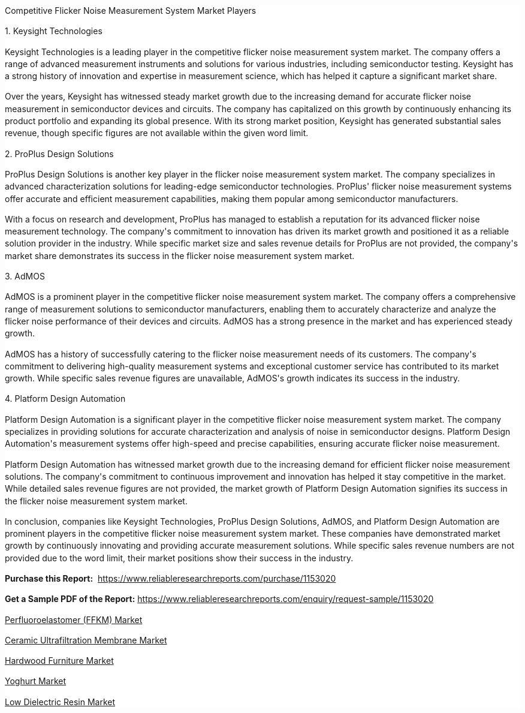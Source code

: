 <p><p>Competitive Flicker Noise Measurement System Market Players</p><p>1. Keysight Technologies</p><p>Keysight Technologies is a leading player in the competitive flicker noise measurement system market. The company offers a range of advanced measurement instruments and solutions for various industries, including semiconductor testing. Keysight has a strong history of innovation and expertise in measurement science, which has helped it capture a significant market share.</p><p>Over the years, Keysight has witnessed steady market growth due to the increasing demand for accurate flicker noise measurement in semiconductor devices and circuits. The company has capitalized on this growth by continuously enhancing its product portfolio and expanding its global presence. With its strong market position, Keysight has generated substantial sales revenue, though specific figures are not available within the given word limit.</p><p>2. ProPlus Design Solutions</p><p>ProPlus Design Solutions is another key player in the flicker noise measurement system market. The company specializes in advanced characterization solutions for leading-edge semiconductor technologies. ProPlus' flicker noise measurement systems offer accurate and efficient measurement capabilities, making them popular among semiconductor manufacturers.</p><p>With a focus on research and development, ProPlus has managed to establish a reputation for its advanced flicker noise measurement technology. The company's commitment to innovation has driven its market growth and positioned it as a reliable solution provider in the industry. While specific market size and sales revenue details for ProPlus are not provided, the company's market share demonstrates its success in the flicker noise measurement system market.</p><p>3. AdMOS</p><p>AdMOS is a prominent player in the competitive flicker noise measurement system market. The company offers a comprehensive range of measurement solutions to semiconductor manufacturers, enabling them to accurately characterize and analyze the flicker noise performance of their devices and circuits. AdMOS has a strong presence in the market and has experienced steady growth.</p><p>AdMOS has a history of successfully catering to the flicker noise measurement needs of its customers. The company's commitment to delivering high-quality measurement systems and exceptional customer service has contributed to its market growth. While specific sales revenue figures are unavailable, AdMOS's growth indicates its success in the industry.</p><p>4. Platform Design Automation</p><p>Platform Design Automation is a significant player in the competitive flicker noise measurement system market. The company specializes in providing solutions for accurate characterization and analysis of noise in semiconductor designs. Platform Design Automation's measurement systems offer high-speed and precise capabilities, ensuring accurate flicker noise measurement.</p><p>Platform Design Automation has witnessed market growth due to the increasing demand for efficient flicker noise measurement solutions. The company's commitment to continuous improvement and innovation has helped it stay competitive in the market. While detailed sales revenue figures are not provided, the market growth of Platform Design Automation signifies its success in the flicker noise measurement system market.</p><p>In conclusion, companies like Keysight Technologies, ProPlus Design Solutions, AdMOS, and Platform Design Automation are prominent players in the competitive flicker noise measurement system market. These companies have demonstrated market growth by continuously innovating and providing accurate measurement solutions. While specific sales revenue numbers are not provided due to the word limit, their market positions show their success in the industry.</p></p>
<p><strong>Purchase this Report:</strong>&nbsp;&nbsp;<a href="https://www.reliableresearchreports.com/purchase/1153020">https://www.reliableresearchreports.com/purchase/1153020</a></p>
<p></p>
<p><strong>Get a Sample PDF of the Report:</strong>&nbsp;<a href="https://www.reliableresearchreports.com/enquiry/request-sample/1153020">https://www.reliableresearchreports.com/enquiry/request-sample/1153020</a></p>
<p><p><a href="https://github.com/Chiragrp26/Market-Research-Report-List-1/blob/main/perfluoroelastomer-ffkm-market.md">Perfluoroelastomer (FFKM) Market</a></p><p><a href="https://www.linkedin.com/pulse/decoding-ceramic-ultrafiltration-membrane-market-deep-dive-1bkte/">Ceramic Ultrafiltration Membrane Market</a></p><p><a href="https://www.linkedin.com/pulse/decoding-hardwood-furniture-market-deep-dive-latest-oxb9e/">Hardwood Furniture Market</a></p><p><a href="https://medium.com/@elenaglover2023/yoghurt-market-size-growth-forecast-2023-2030-2b5c3ffd80f0">Yoghurt Market</a></p><p><a href="https://github.com/AKSHATREPORTPRIME/Market-Research-Report-List-1/blob/main/low-dielectric-resin-market.md">Low Dielectric Resin Market</a></p></p>